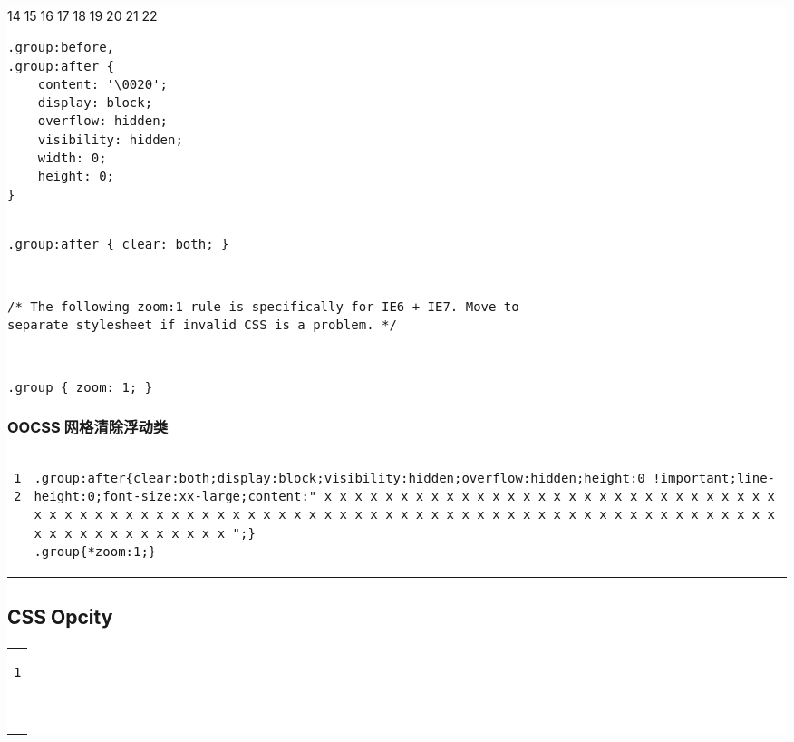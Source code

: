 14
15
16
17
18
19
20
21
22</pre>
</td>
<td>
<pre>.group:before,
.group:after {
	content: '\0020';
	display: block;
	overflow: hidden;
	visibility: hidden;
	width: 0;
	height: 0;
}

.group:after {
	clear: both;
}

/*
	The following zoom:1 rule is specifically for IE6 + IE7.
	Move to separate stylesheet if invalid CSS is a problem.
*/

.group {
	zoom: 1;
}</pre>
</td>
</tr>
</tbody>
</table>
</div>
<h3>OOCSS 网格清除浮动类</h3>
<div>
<table>
<tbody>
<tr>
<td>
<pre>1
2</pre>
</td>
<td>
<pre>.group:after{clear:both;display:block;visibility:hidden;overflow:hidden;height:0 !important;line-height:0;font-size:xx-large;content:" x x x x x x x x x x x x x x x x x x x x x x x x x x x x x x x x x x x x x x x x x x x x x x x x x x x x x x x x x x x x x x x x x x x x x x x x x x x x x x x x x x x x x x x x x x x x ";}
.group{*zoom:1;}</pre>
</td>
</tr>
</tbody>
</table>
</div>
<h2>CSS Opcity</h2>
<div>
<table>
<tbody>
<tr>
<td>
<pre>1